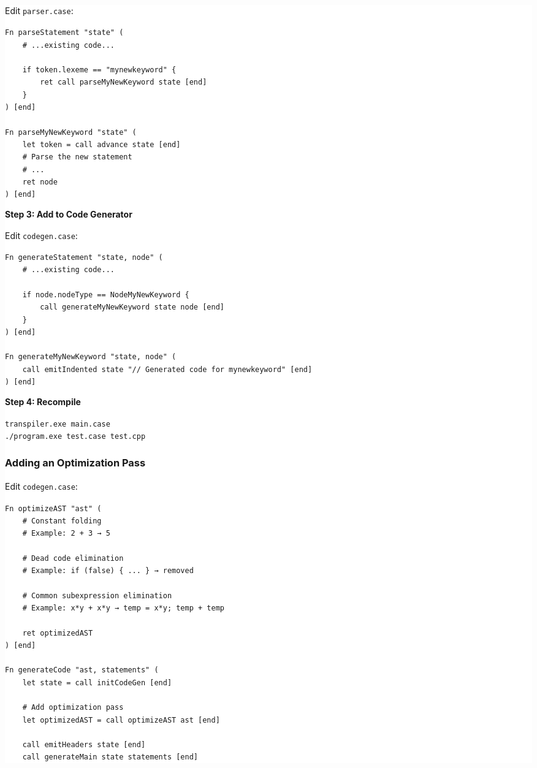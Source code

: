Edit `parser.case`:
```case
Fn parseStatement "state" (
    # ...existing code...
    
    if token.lexeme == "mynewkeyword" {
        ret call parseMyNewKeyword state [end]
    }
) [end]

Fn parseMyNewKeyword "state" (
    let token = call advance state [end]
    # Parse the new statement
    # ...
    ret node
) [end]
```

**Step 3: Add to Code Generator**

Edit `codegen.case`:
```case
Fn generateStatement "state, node" (
    # ...existing code...
    
    if node.nodeType == NodeMyNewKeyword {
        call generateMyNewKeyword state node [end]
    }
) [end]

Fn generateMyNewKeyword "state, node" (
    call emitIndented state "// Generated code for mynewkeyword" [end]
) [end]
```

**Step 4: Recompile**

```bash
transpiler.exe main.case
./program.exe test.case test.cpp
```

### Adding an Optimization Pass

Edit `codegen.case`:
```case
Fn optimizeAST "ast" (
    # Constant folding
    # Example: 2 + 3 → 5
    
    # Dead code elimination
    # Example: if (false) { ... } → removed
    
    # Common subexpression elimination
    # Example: x*y + x*y → temp = x*y; temp + temp
    
    ret optimizedAST
) [end]

Fn generateCode "ast, statements" (
    let state = call initCodeGen [end]
    
    # Add optimization pass
    let optimizedAST = call optimizeAST ast [end]
    
    call emitHeaders state [end]
    call generateMain state statements [end]
```